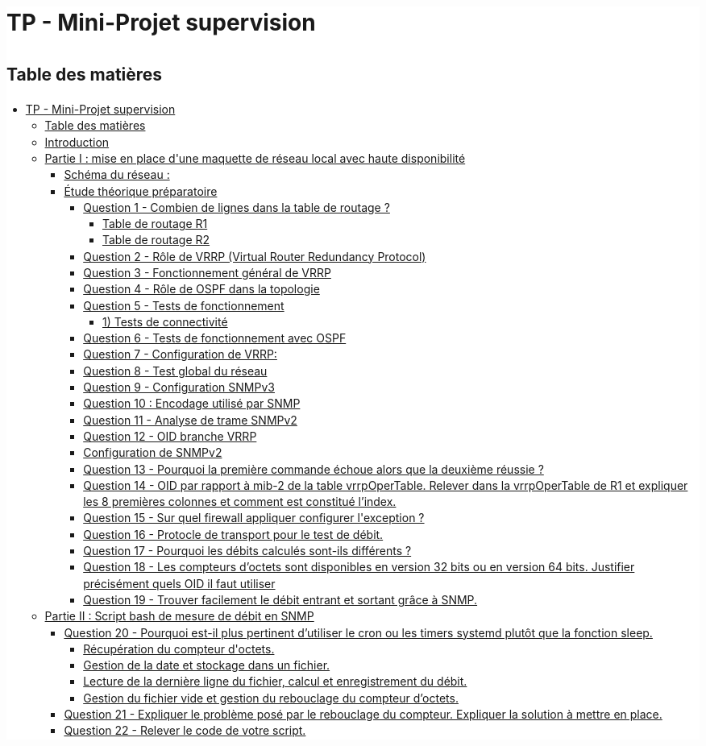 # TP - Mini-Projet supervision

## Table des matières

- [TP - Mini-Projet supervision](#tp---mini-projet-supervision)
  - [Table des matières](#table-des-matières)
  - [Introduction](#introduction)
  - [Partie I : mise en place d'une maquette de réseau local avec haute disponibilité](#partie-i--mise-en-place-dune-maquette-de-réseau-local-avec-haute-disponibilité)
    - [Schéma du réseau :](#schéma-du-réseau-)
    - [Étude théorique préparatoire](#étude-théorique-préparatoire)
      - [Question 1 - Combien de lignes dans la table de routage ?](#question-1---combien-de-lignes-dans-la-table-de-routage-)
        - [Table de routage R1](#table-de-routage-r1)
        - [Table de routage R2](#table-de-routage-r2)
      - [Question 2 - Rôle de VRRP (Virtual Router Redundancy Protocol)](#question-2---rôle-de-vrrp-virtual-router-redundancy-protocol)
      - [Question 3 - Fonctionnement général de VRRP](#question-3---fonctionnement-général-de-vrrp)
      - [Question 4 - Rôle de OSPF dans la topologie](#question-4---rôle-de-ospf-dans-la-topologie)
      - [Question 5 - Tests de fonctionnement](#question-5---tests-de-fonctionnement)
        - [1) Tests de connectivité](#1-tests-de-connectivité)
      - [Question 6 - Tests de fonctionnement avec OSPF](#question-6---tests-de-fonctionnement-avec-ospf)
      - [Question 7 - Configuration de VRRP:](#question-7---configuration-de-vrrp)
      - [Question 8 - Test global du réseau](#question-8---test-global-du-réseau)
      - [Question 9 - Configuration SNMPv3](#question-9---configuration-snmpv3)
      - [Question 10 : Encodage utilisé par SNMP](#question-10--encodage-utilisé-par-snmp)
      - [Question 11 - Analyse de trame SNMPv2](#question-11---analyse-de-trame-snmpv2)
      - [Question 12 - OID branche VRRP](#question-12---oid-branche-vrrp)
      - [Configuration de SNMPv2](#configuration-de-snmpv2)
      - [Question 13 - Pourquoi la première commande échoue alors que la deuxième réussie ?](#question-13---pourquoi-la-première-commande-échoue-alors-que-la-deuxième-réussie-)
      - [Question 14 - OID par rapport à mib-2 de la table vrrpOperTable. Relever dans la vrrpOperTable de R1 et expliquer les 8 premières colonnes et comment est constitué l’index.](#question-14---oid-par-rapport-à-mib-2-de-la-table-vrrpopertable-relever-dans-la-vrrpopertable-de-r1-et-expliquer-les-8-premières-colonnes-et-comment-est-constitué-lindex)
      - [Question 15 - Sur quel firewall appliquer configurer l'exception ?](#question-15---sur-quel-firewall-appliquer-configurer-lexception-)
      - [Question 16 - Protocle de transport pour le test de débit.](#question-16---protocle-de-transport-pour-le-test-de-débit)
      - [Question 17 - Pourquoi les débits calculés sont-ils différents ?](#question-17---pourquoi-les-débits-calculés-sont-ils-différents-)
      - [Question 18 - Les compteurs d’octets sont disponibles en version 32 bits ou en version 64 bits. Justifier précisément quels OID il faut utiliser](#question-18---les-compteurs-doctets-sont-disponibles-en-version-32-bits-ou-en-version-64-bits-justifier-précisément-quels-oid-il-faut-utiliser)
      - [Question 19 - Trouver facilement le débit entrant et sortant grâce à SNMP.](#question-19---trouver-facilement-le-débit-entrant-et-sortant-grâce-à-snmp)
  - [Partie II : Script bash de mesure de débit en SNMP](#partie-ii--script-bash-de-mesure-de-débit-en-snmp)
      - [Question 20 - Pourquoi est-il plus pertinent d’utiliser le cron ou les timers systemd plutôt que la fonction sleep.](#question-20---pourquoi-est-il-plus-pertinent-dutiliser-le-cron-ou-les-timers-systemd-plutôt-que-la-fonction-sleep)
        - [Récupération du compteur d'octets.](#récupération-du-compteur-doctets)
        - [Gestion de la date et stockage dans un fichier.](#gestion-de-la-date-et-stockage-dans-un-fichier)
        - [Lecture de la dernière ligne du fichier, calcul et enregistrement du débit.](#lecture-de-la-dernière-ligne-du-fichier-calcul-et-enregistrement-du-débit)
        - [Gestion du fichier vide et gestion du rebouclage du compteur d’octets.](#gestion-du-fichier-vide-et-gestion-du-rebouclage-du-compteur-doctets)
      - [Question 21 - Expliquer le problème posé par le rebouclage du compteur. Expliquer la solution à mettre en place.](#question-21---expliquer-le-problème-posé-par-le-rebouclage-du-compteur-expliquer-la-solution-à-mettre-en-place)
      - [Question 22 - Relever le code de votre script.](#question-22---relever-le-code-de-votre-script)